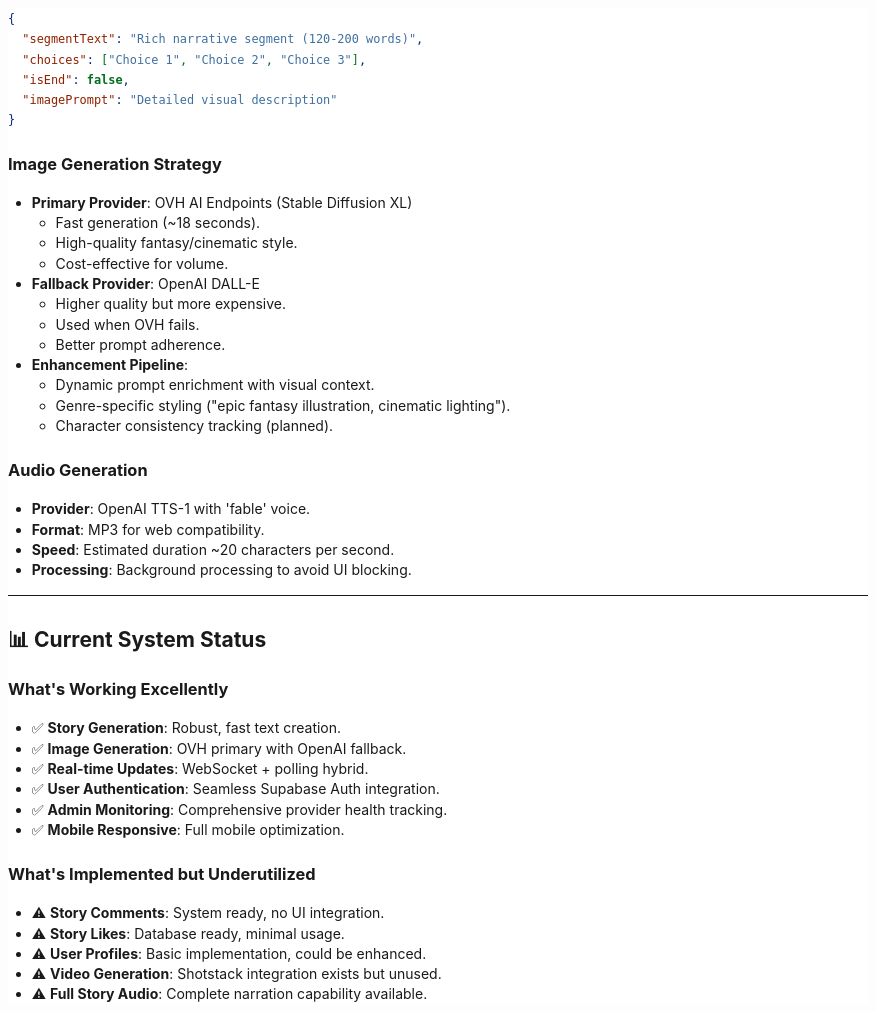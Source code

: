 ```json
{
  "segmentText": "Rich narrative segment (120-200 words)",
  "choices": ["Choice 1", "Choice 2", "Choice 3"],
  "isEnd": false,
  "imagePrompt": "Detailed visual description"
}
```

### Image Generation Strategy

-   **Primary Provider**: OVH AI Endpoints (Stable Diffusion XL)
    -   Fast generation (~18 seconds).
    -   High-quality fantasy/cinematic style.
    -   Cost-effective for volume.
-   **Fallback Provider**: OpenAI DALL-E
    -   Higher quality but more expensive.
    -   Used when OVH fails.
    -   Better prompt adherence.
-   **Enhancement Pipeline**:
    -   Dynamic prompt enrichment with visual context.
    -   Genre-specific styling ("epic fantasy illustration, cinematic lighting").
    -   Character consistency tracking (planned).

### Audio Generation

-   **Provider**: OpenAI TTS-1 with 'fable' voice.
-   **Format**: MP3 for web compatibility.
-   **Speed**: Estimated duration ~20 characters per second.
-   **Processing**: Background processing to avoid UI blocking.

---

## 📊 Current System Status

### What's Working Excellently

-   ✅ **Story Generation**: Robust, fast text creation.
-   ✅ **Image Generation**: OVH primary with OpenAI fallback.
-   ✅ **Real-time Updates**: WebSocket + polling hybrid.
-   ✅ **User Authentication**: Seamless Supabase Auth integration.
-   ✅ **Admin Monitoring**: Comprehensive provider health tracking.
-   ✅ **Mobile Responsive**: Full mobile optimization.

### What's Implemented but Underutilized

-   ⚠️ **Story Comments**: System ready, no UI integration.
-   ⚠️ **Story Likes**: Database ready, minimal usage.
-   ⚠️ **User Profiles**: Basic implementation, could be enhanced.
-   ⚠️ **Video Generation**: Shotstack integration exists but unused.
-   ⚠️ **Full Story Audio**: Complete narration capability available.

